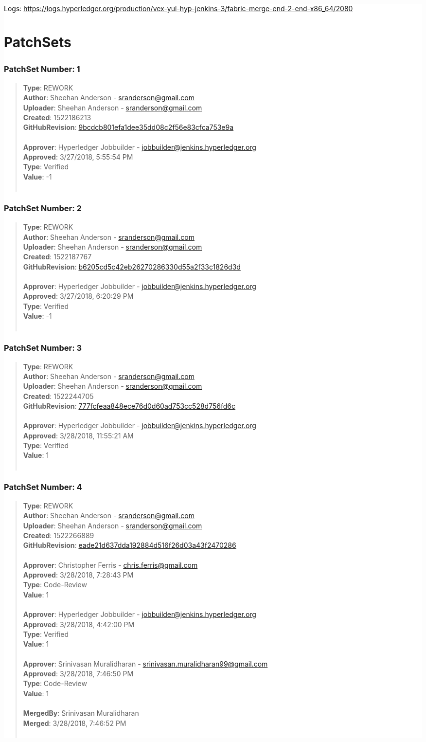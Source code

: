 Logs: https://logs.hyperledger.org/production/vex-yul-hyp-jenkins-3/fabric-merge-end-2-end-x86_64/2080</pre><h1>PatchSets</h1><h3>PatchSet Number: 1</h3><blockquote><strong>Type</strong>: REWORK<br><strong>Author</strong>: Sheehan Anderson - sranderson@gmail.com<br><strong>Uploader</strong>: Sheehan Anderson - sranderson@gmail.com<br><strong>Created</strong>: 1522186213<br><strong>GitHubRevision</strong>: [9bcdcb801efa1dee35dd08c2f56e83cfca753e9a](https://github.com/hyperledger/fabric/commit/9bcdcb801efa1dee35dd08c2f56e83cfca753e9a)<br><br><strong>Approver</strong>: Hyperledger Jobbuilder - jobbuilder@jenkins.hyperledger.org<br><strong>Approved</strong>: 3/27/2018, 5:55:54 PM<br><strong>Type</strong>: Verified<br><strong>Value</strong>: -1<br><br></blockquote><h3>PatchSet Number: 2</h3><blockquote><strong>Type</strong>: REWORK<br><strong>Author</strong>: Sheehan Anderson - sranderson@gmail.com<br><strong>Uploader</strong>: Sheehan Anderson - sranderson@gmail.com<br><strong>Created</strong>: 1522187767<br><strong>GitHubRevision</strong>: [b6205cd5c42eb26270286330d55a2f33c1826d3d](https://github.com/hyperledger/fabric/commit/b6205cd5c42eb26270286330d55a2f33c1826d3d)<br><br><strong>Approver</strong>: Hyperledger Jobbuilder - jobbuilder@jenkins.hyperledger.org<br><strong>Approved</strong>: 3/27/2018, 6:20:29 PM<br><strong>Type</strong>: Verified<br><strong>Value</strong>: -1<br><br></blockquote><h3>PatchSet Number: 3</h3><blockquote><strong>Type</strong>: REWORK<br><strong>Author</strong>: Sheehan Anderson - sranderson@gmail.com<br><strong>Uploader</strong>: Sheehan Anderson - sranderson@gmail.com<br><strong>Created</strong>: 1522244705<br><strong>GitHubRevision</strong>: [777fcfeaa848ece76d0d60ad753cc528d756fd6c](https://github.com/hyperledger/fabric/commit/777fcfeaa848ece76d0d60ad753cc528d756fd6c)<br><br><strong>Approver</strong>: Hyperledger Jobbuilder - jobbuilder@jenkins.hyperledger.org<br><strong>Approved</strong>: 3/28/2018, 11:55:21 AM<br><strong>Type</strong>: Verified<br><strong>Value</strong>: 1<br><br></blockquote><h3>PatchSet Number: 4</h3><blockquote><strong>Type</strong>: REWORK<br><strong>Author</strong>: Sheehan Anderson - sranderson@gmail.com<br><strong>Uploader</strong>: Sheehan Anderson - sranderson@gmail.com<br><strong>Created</strong>: 1522266889<br><strong>GitHubRevision</strong>: [eade21d637dda192884d516f26d03a43f2470286](https://github.com/hyperledger/fabric/commit/eade21d637dda192884d516f26d03a43f2470286)<br><br><strong>Approver</strong>: Christopher Ferris - chris.ferris@gmail.com<br><strong>Approved</strong>: 3/28/2018, 7:28:43 PM<br><strong>Type</strong>: Code-Review<br><strong>Value</strong>: 1<br><br><strong>Approver</strong>: Hyperledger Jobbuilder - jobbuilder@jenkins.hyperledger.org<br><strong>Approved</strong>: 3/28/2018, 4:42:00 PM<br><strong>Type</strong>: Verified<br><strong>Value</strong>: 1<br><br><strong>Approver</strong>: Srinivasan Muralidharan - srinivasan.muralidharan99@gmail.com<br><strong>Approved</strong>: 3/28/2018, 7:46:50 PM<br><strong>Type</strong>: Code-Review<br><strong>Value</strong>: 1<br><br><strong>MergedBy</strong>: Srinivasan Muralidharan<br><strong>Merged</strong>: 3/28/2018, 7:46:52 PM<br><br></blockquote>